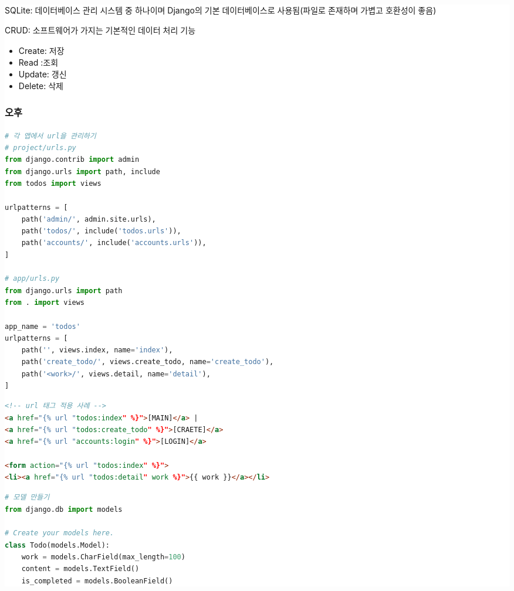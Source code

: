 SQLite: 데이터베이스 관리 시스템 중 하나이며 Django의 기본 데이터베이스로 사용됨(파일로 존재하며 가볍고 호환성이 좋음)  

CRUD: 소프트웨어가 가지는 기본적인 데이터 처리 기능  
- Create: 저장
- Read :조회
- Update: 갱신
- Delete: 삭제



### 오후

``` python
# 각 앱에서 url을 관리하기
# project/urls.py
from django.contrib import admin
from django.urls import path, include
from todos import views

urlpatterns = [
    path('admin/', admin.site.urls),
    path('todos/', include('todos.urls')),
    path('accounts/', include('accounts.urls')),
]

# app/urls.py
from django.urls import path
from . import views

app_name = 'todos'
urlpatterns = [
    path('', views.index, name='index'),
    path('create_todo/', views.create_todo, name='create_todo'),
    path('<work>/', views.detail, name='detail'),
]
```

``` html
<!-- url 태그 적용 사례 -->
<a href="{% url "todos:index" %}">[MAIN]</a> | 
<a href="{% url "todos:create_todo" %}">[CRAETE]</a>
<a href="{% url "accounts:login" %}">[LOGIN]</a>
  
<form action="{% url "todos:index" %}">
<li><a href="{% url "todos:detail" work %}">{{ work }}</a></li>
```

``` python
# 모델 만들기
from django.db import models

# Create your models here.
class Todo(models.Model):
    work = models.CharField(max_length=100)
    content = models.TextField()
    is_completed = models.BooleanField()
```

